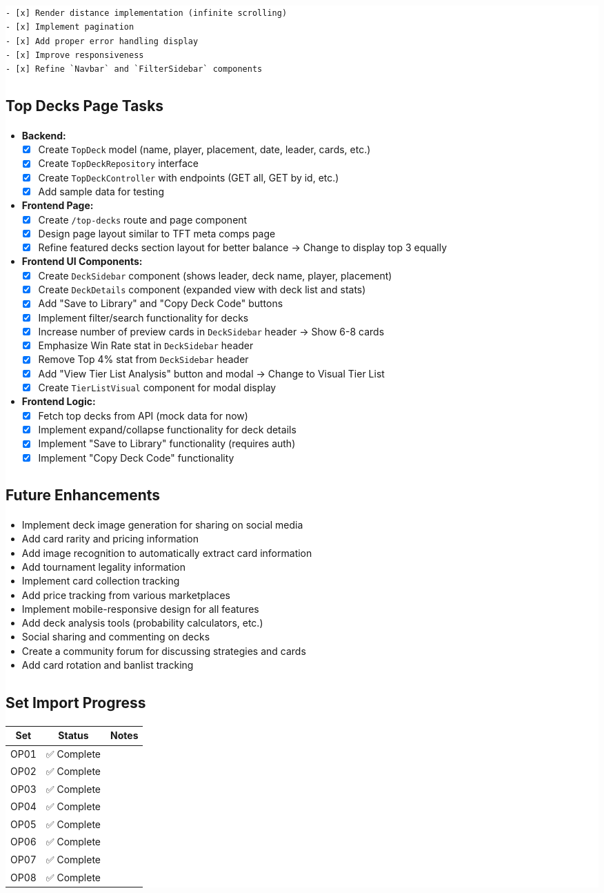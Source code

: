     - [x] Render distance implementation (infinite scrolling)
    - [x] Implement pagination
    - [x] Add proper error handling display
    - [x] Improve responsiveness
    - [x] Refine `Navbar` and `FilterSidebar` components

## Top Decks Page Tasks
- **Backend:**
    - [x] Create `TopDeck` model (name, player, placement, date, leader, cards, etc.)
    - [x] Create `TopDeckRepository` interface
    - [x] Create `TopDeckController` with endpoints (GET all, GET by id, etc.)
    - [x] Add sample data for testing
- **Frontend Page:**
    - [x] Create `/top-decks` route and page component
    - [x] Design page layout similar to TFT meta comps page
    - [x] Refine featured decks section layout for better balance -> Change to display top 3 equally
- **Frontend UI Components:**
    - [x] Create `DeckSidebar` component (shows leader, deck name, player, placement)
    - [x] Create `DeckDetails` component (expanded view with deck list and stats)
    - [x] Add "Save to Library" and "Copy Deck Code" buttons
    - [x] Implement filter/search functionality for decks
    - [x] Increase number of preview cards in `DeckSidebar` header -> Show 6-8 cards
    - [x] Emphasize Win Rate stat in `DeckSidebar` header
    - [x] Remove Top 4% stat from `DeckSidebar` header
    - [x] Add "View Tier List Analysis" button and modal -> Change to Visual Tier List
    - [x] Create `TierListVisual` component for modal display
- **Frontend Logic:**
    - [x] Fetch top decks from API (mock data for now)
    - [x] Implement expand/collapse functionality for deck details
    - [x] Implement "Save to Library" functionality (requires auth)
    - [x] Implement "Copy Deck Code" functionality

## Future Enhancements
- Implement deck image generation for sharing on social media
- Add card rarity and pricing information
- Add image recognition to automatically extract card information
- Add tournament legality information
- Implement card collection tracking
- Add price tracking from various marketplaces
- Implement mobile-responsive design for all features
- Add deck analysis tools (probability calculators, etc.)
- Social sharing and commenting on decks
- Create a community forum for discussing strategies and cards
- Add card rotation and banlist tracking

## Set Import Progress
| Set | Status | Notes |
|-----|--------|-------|
| OP01 | ✅ Complete | |
| OP02 | ✅ Complete | |
| OP03 | ✅ Complete | |
| OP04 | ✅ Complete | |
| OP05 | ✅ Complete | |
| OP06 | ✅ Complete | |
| OP07 | ✅ Complete | |
| OP08 | ✅ Complete | |